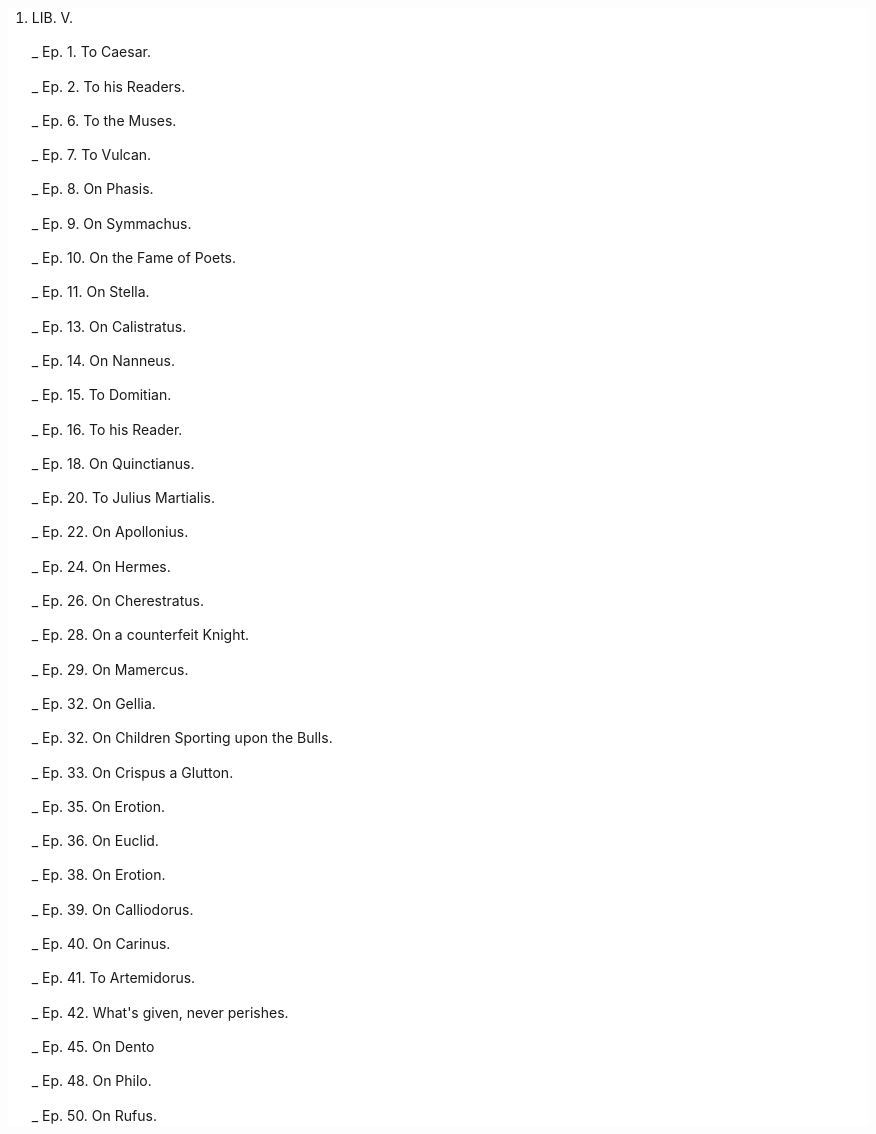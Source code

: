 1. LIB. V.

    _ Ep. 1. To Caesar.

    _ Ep. 2. To his Readers.

    _ Ep. 6. To the Muses.

    _ Ep. 7. To Vulcan.

    _ Ep. 8. On Phasis.

    _ Ep. 9. On Symmachus.

    _ Ep. 10. On the Fame of Poets.

    _ Ep. 11. On Stella.

    _ Ep. 13. On Calistratus.

    _ Ep. 14. On Nanneus.

    _ Ep. 15. To Domitian.

    _ Ep. 16. To his Reader.

    _ Ep. 18. On Quinctianus.

    _ Ep. 20. To Julius Martialis.

    _ Ep. 22. On Apollonius.

    _ Ep. 24. On Hermes.

    _ Ep. 26. On Cherestratus.

    _ Ep. 28. On a counterfeit Knight.

    _ Ep. 29. On Mamercus.

    _ Ep. 32. On Gellia.

    _ Ep. 32. On Children Sporting upon the Bulls.

    _ Ep. 33. On Crispus a Glutton.

    _ Ep. 35. On Erotion.

    _ Ep. 36. On Euclid.

    _ Ep. 38. On Erotion.

    _ Ep. 39. On Calliodorus.

    _ Ep. 40. On Carinus.

    _ Ep. 41. To Artemidorus.

    _ Ep. 42. What's given, never perishes.

    _ Ep. 45. On Dento

    _ Ep. 48. On Philo.

    _ Ep. 50. On Rufus.

